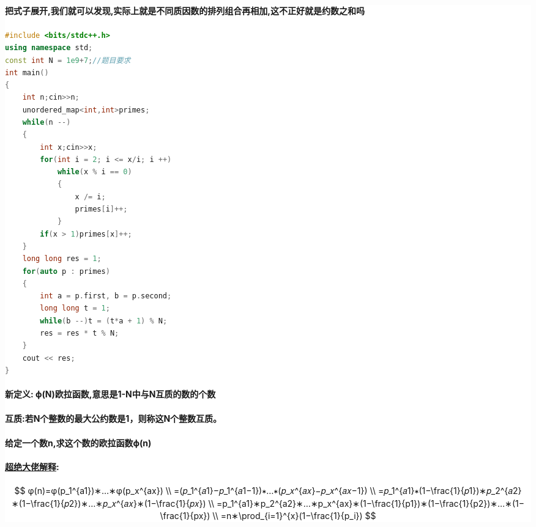 

#### 把式子展开,我们就可以发现,实际上就是不同质因数的排列组合再相加,这不正好就是约数之和吗

```cpp
#include <bits/stdc++.h>
using namespace std;
const int N = 1e9+7;//题目要求
int main()
{
    int n;cin>>n;
    unordered_map<int,int>primes;
    while(n --)
    {
        int x;cin>>x;
        for(int i = 2; i <= x/i; i ++)
            while(x % i == 0)
            {
                x /= i;
                primes[i]++;
            }
        if(x > 1)primes[x]++;
    }
    long long res = 1;
    for(auto p : primes)
    {
        int a = p.first, b = p.second;
        long long t = 1;
        while(b --)t = (t*a + 1) % N;
        res = res * t % N;
    }
    cout << res;
}
```

#### 新定义: ϕ(N)欧拉函数,意思是1-N中与N互质的数的个数

#### **互质**:若N个整数的最大公约数是1，则称这N个整数互质。

#### 给定一个数n,求这个数的欧拉函数ϕ(n)

#### [超绝大佬解释](https://www.acwing.com/solution/content/8702/):

$$
φ(n)=φ(p_1^{a1})∗…∗φ(p_x^{ax})
\\
=(𝑝_1^{𝑎1}−𝑝_1^{𝑎1−1})∗…∗(𝑝_𝑥^{𝑎𝑥}−𝑝_𝑥^{𝑎𝑥−1})
\\
=𝑝_1^{𝑎1}∗(1−\frac{1}{𝑝1})∗𝑝_2^{𝑎2}∗(1−\frac{1}{𝑝2})∗…∗𝑝_𝑥^{𝑎𝑥}∗(1−\frac{1}{𝑝𝑥})
\\
=p_1^{a1}∗p_2^{a2}∗…∗p_x^{ax}∗(1−\frac{1}{p1})∗(1−\frac{1}{p2})∗…∗(1−\frac{1}{px})
\\
=n∗\prod_{i=1}^{x}(1−\frac{1}{p_i})
$$
